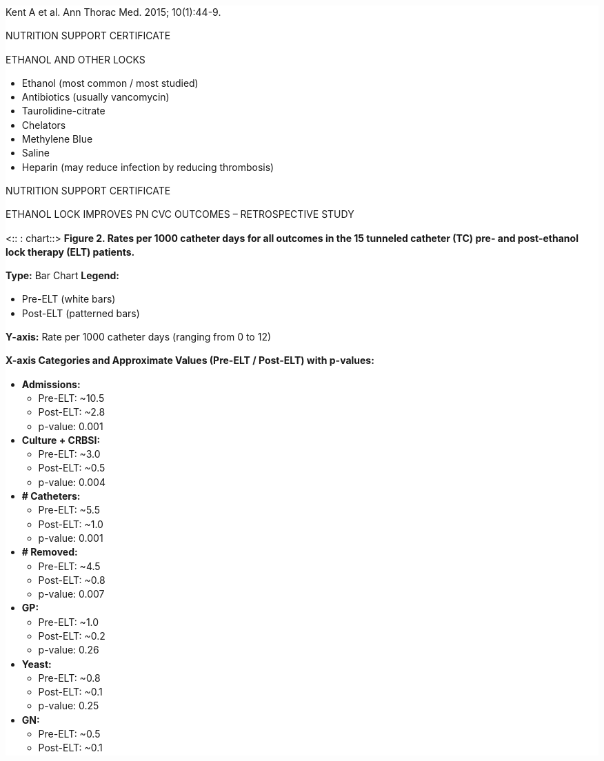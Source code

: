 <a id='bf5368b3-c5f2-47ad-a60b-ed0e01a24824'></a>

Kent A et al. Ann Thorac Med. 2015; 10(1):44-9.

<a id='bec489d9-1c5f-4fc7-8943-8c5dd9d14a8f'></a>

NUTRITION SUPPORT
CERTIFICATE

<a id='52834402-bae7-4309-baa3-9181c773b3e9'></a>

ETHANOL AND OTHER LOCKS

*   Ethanol (most common / most studied)
*   Antibiotics (usually vancomycin)
*   Taurolidine-citrate
*   Chelators
*   Methylene Blue
*   Saline
*   Heparin (may reduce infection by reducing thrombosis)

NUTRITION SUPPORT
CERTIFICATE

<a id='c2fc5128-de8e-4db7-bc8f-1254d47cfef0'></a>

ETHANOL LOCK IMPROVES PN CVC
OUTCOMES – RETROSPECTIVE STUDY

<::
: chart::>
**Figure 2. Rates per 1000 catheter days for all outcomes in the 15 tunneled catheter (TC) pre- and post-ethanol lock therapy (ELT) patients.**

**Type:** Bar Chart
**Legend:**
- Pre-ELT (white bars)
- Post-ELT (patterned bars)

**Y-axis:** Rate per 1000 catheter days (ranging from 0 to 12)

**X-axis Categories and Approximate Values (Pre-ELT / Post-ELT) with p-values:**
- **Admissions:**
  - Pre-ELT: ~10.5
  - Post-ELT: ~2.8
  - p-value: 0.001
- **Culture + CRBSI:**
  - Pre-ELT: ~3.0
  - Post-ELT: ~0.5
  - p-value: 0.004
- **# Catheters:**
  - Pre-ELT: ~5.5
  - Post-ELT: ~1.0
  - p-value: 0.001
- **# Removed:**
  - Pre-ELT: ~4.5
  - Post-ELT: ~0.8
  - p-value: 0.007
- **GP:**
  - Pre-ELT: ~1.0
  - Post-ELT: ~0.2
  - p-value: 0.26
- **Yeast:**
  - Pre-ELT: ~0.8
  - Post-ELT: ~0.1
  - p-value: 0.25
- **GN:**
  - Pre-ELT: ~0.5
  - Post-ELT: ~0.1